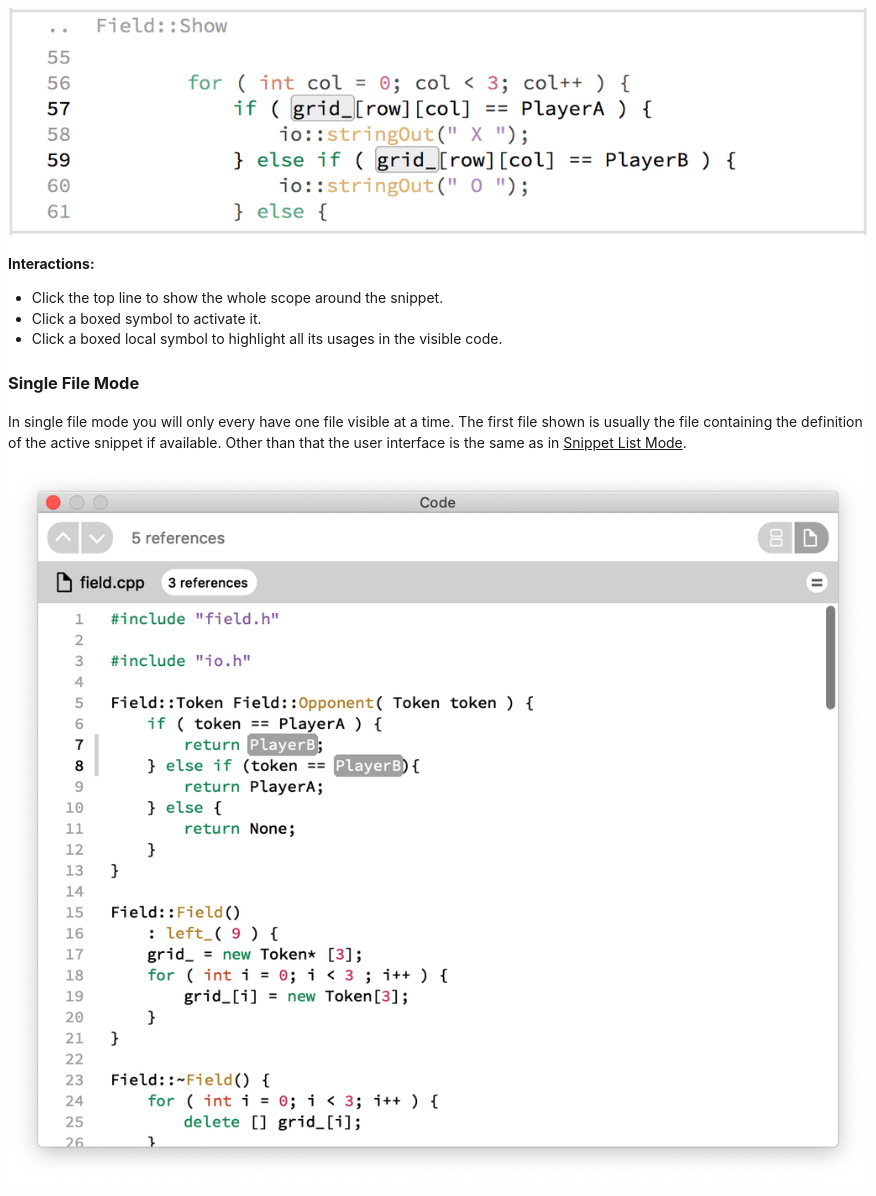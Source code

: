 !["Code View Snippet"](docs/documentation/code_view_snippet.png "Code View Snippet")

**Interactions:**

* Click the top line to show the whole scope around the snippet.
* Click a boxed symbol to activate it.
* Click a boxed local symbol to highlight all its usages in the visible code.

### Single File Mode

In single file mode you will only every have one file visible at a time. The first file shown is usually the file containing the definition of the active snippet if available. Other than that the user interface is the same as in [Snippet List Mode](#snippet-list-mode).

!["Code View Single"](docs/documentation/code_view_single.png "Code View Single")
